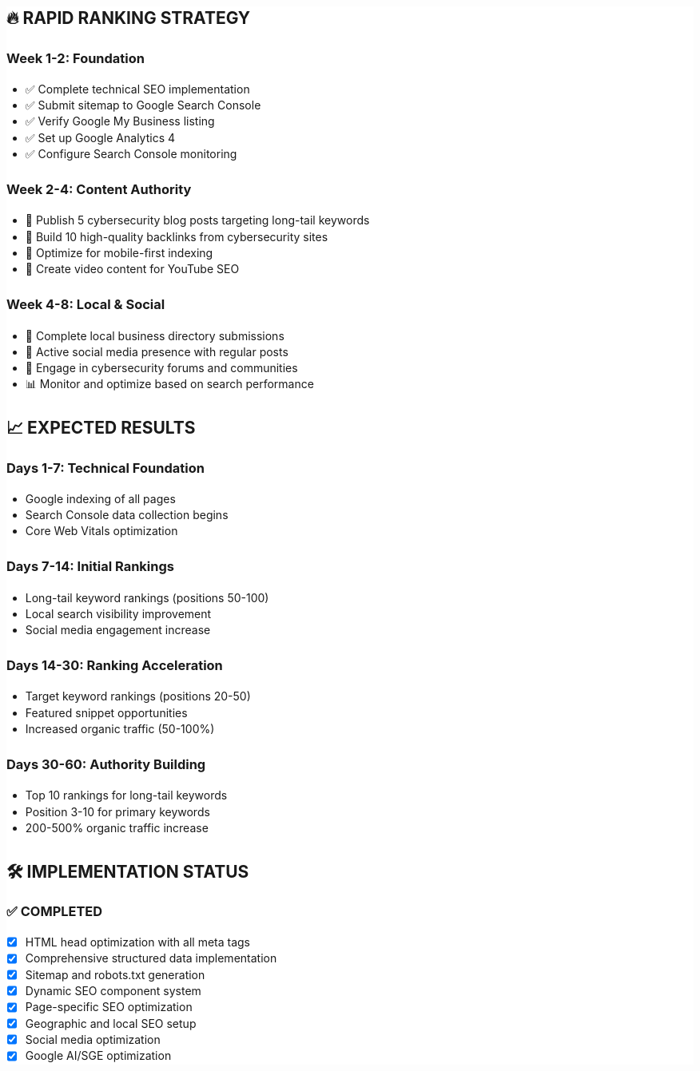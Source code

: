 ## 🔥 RAPID RANKING STRATEGY

### **Week 1-2: Foundation**
- ✅ Complete technical SEO implementation
- ✅ Submit sitemap to Google Search Console
- ✅ Verify Google My Business listing
- ✅ Set up Google Analytics 4
- ✅ Configure Search Console monitoring

### **Week 2-4: Content Authority**
- 📝 Publish 5 cybersecurity blog posts targeting long-tail keywords
- 🔗 Build 10 high-quality backlinks from cybersecurity sites
- 📱 Optimize for mobile-first indexing
- 🎥 Create video content for YouTube SEO

### **Week 4-8: Local & Social**
- 🏢 Complete local business directory submissions
- 📲 Active social media presence with regular posts
- 💬 Engage in cybersecurity forums and communities
- 📊 Monitor and optimize based on search performance

## 📈 EXPECTED RESULTS

### **Days 1-7**: Technical Foundation
- Google indexing of all pages
- Search Console data collection begins
- Core Web Vitals optimization

### **Days 7-14**: Initial Rankings
- Long-tail keyword rankings (positions 50-100)
- Local search visibility improvement
- Social media engagement increase

### **Days 14-30**: Ranking Acceleration
- Target keyword rankings (positions 20-50)
- Featured snippet opportunities
- Increased organic traffic (50-100%)

### **Days 30-60**: Authority Building
- Top 10 rankings for long-tail keywords
- Position 3-10 for primary keywords
- 200-500% organic traffic increase

## 🛠️ IMPLEMENTATION STATUS

### ✅ COMPLETED
- [x] HTML head optimization with all meta tags
- [x] Comprehensive structured data implementation
- [x] Sitemap and robots.txt generation
- [x] Dynamic SEO component system
- [x] Page-specific SEO optimization
- [x] Geographic and local SEO setup
- [x] Social media optimization
- [x] Google AI/SGE optimization
